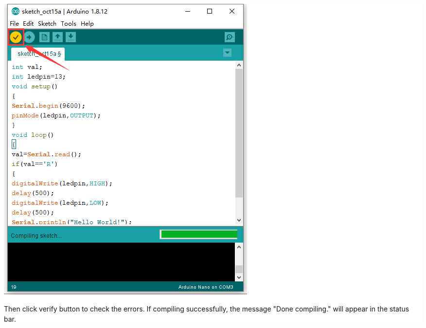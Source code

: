 
![](media/65e9ca12452e7fca442443ff816dd0a3.png)

Then click verify button to check the errors. If compiling successfully, the
message "Done compiling." will appear in the status bar.
